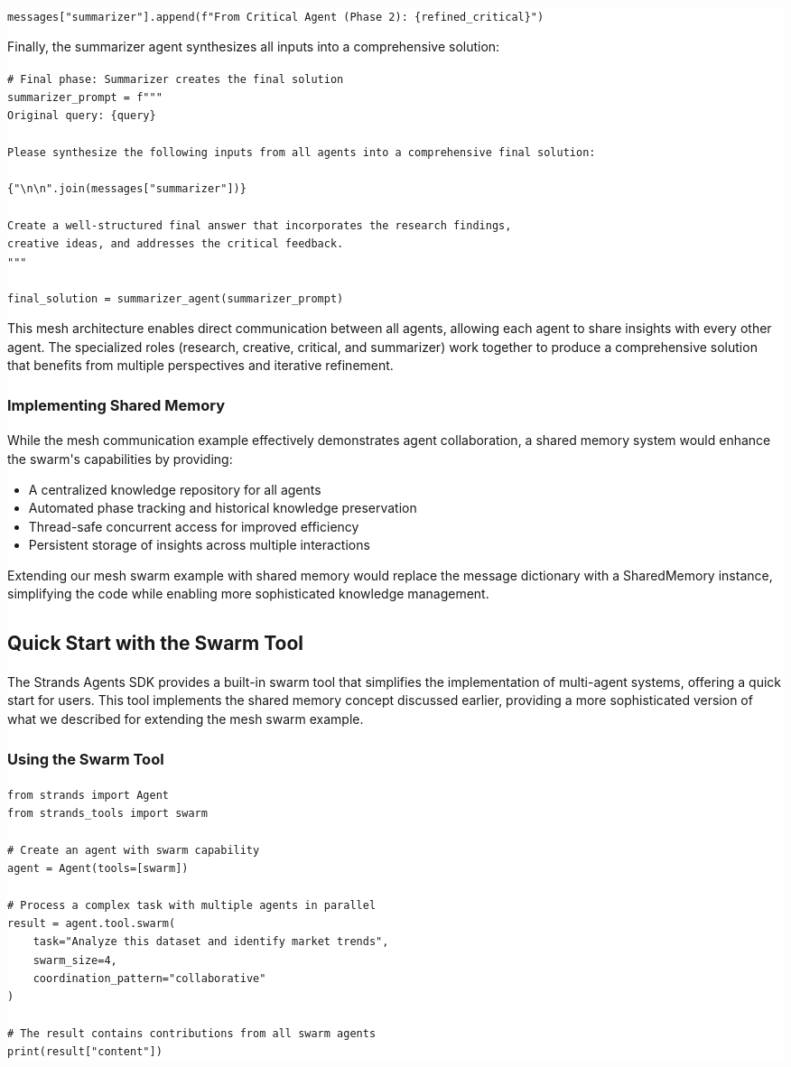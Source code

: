 ```
messages["summarizer"].append(f"From Critical Agent (Phase 2): {refined_critical}")

```

Finally, the summarizer agent synthesizes all inputs into a comprehensive solution:

```
# Final phase: Summarizer creates the final solution
summarizer_prompt = f"""
Original query: {query}

Please synthesize the following inputs from all agents into a comprehensive final solution:

{"\n\n".join(messages["summarizer"])}

Create a well-structured final answer that incorporates the research findings, 
creative ideas, and addresses the critical feedback.
"""

final_solution = summarizer_agent(summarizer_prompt)

```

This mesh architecture enables direct communication between all agents, allowing each agent to share insights with every other agent. The specialized roles (research, creative, critical, and summarizer) work together to produce a comprehensive solution that benefits from multiple perspectives and iterative refinement.

### Implementing Shared Memory

While the mesh communication example effectively demonstrates agent collaboration, a shared memory system would enhance the swarm's capabilities by providing:

- A centralized knowledge repository for all agents
- Automated phase tracking and historical knowledge preservation
- Thread-safe concurrent access for improved efficiency
- Persistent storage of insights across multiple interactions

Extending our mesh swarm example with shared memory would replace the message dictionary with a SharedMemory instance, simplifying the code while enabling more sophisticated knowledge management.

## Quick Start with the Swarm Tool

The Strands Agents SDK provides a built-in swarm tool that simplifies the implementation of multi-agent systems, offering a quick start for users. This tool implements the shared memory concept discussed earlier, providing a more sophisticated version of what we described for extending the mesh swarm example.

### Using the Swarm Tool

```
from strands import Agent
from strands_tools import swarm

# Create an agent with swarm capability
agent = Agent(tools=[swarm])

# Process a complex task with multiple agents in parallel
result = agent.tool.swarm(
    task="Analyze this dataset and identify market trends",
    swarm_size=4,
    coordination_pattern="collaborative"
)

# The result contains contributions from all swarm agents
print(result["content"])
```
